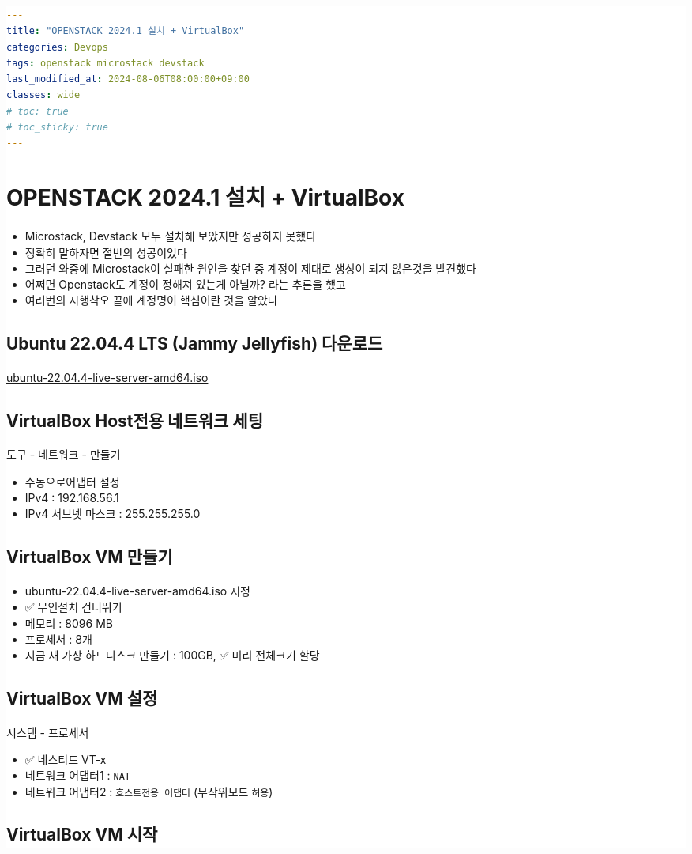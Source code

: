 ```yaml
---
title: "OPENSTACK 2024.1 설치 + VirtualBox"
categories: Devops
tags: openstack microstack devstack
last_modified_at: 2024-08-06T08:00:00+09:00
classes: wide
# toc: true
# toc_sticky: true
---
```


# OPENSTACK 2024.1 설치 + VirtualBox

- Microstack, Devstack 모두 설치해 보았지만 성공하지 못했다
- 정확히 말하자면 절반의 성공이었다
- 그러던 와중에 Microstack이 실패한 원인을 찾던 중 계정이 제대로 생성이 되지 않은것을 발견했다
- 어쩌면 Openstack도 계정이 정해져 있는게 아닐까? 라는 추론을 했고
- 여러번의 시행착오 끝에 계정명이 핵심이란 것을 알았다

## Ubuntu 22.04.4 LTS (Jammy Jellyfish) 다운로드

[ubuntu-22.04.4-live-server-amd64.iso](https://ubuntu.com/download/server/thank-you?version=22.04.4&architecture=amd64&lts=true)

## VirtualBox Host전용 네트워크 세팅

도구 - 네트워크 - 만들기

- 수동으로어댑터 설정
- IPv4 : 192.168.56.1
- IPv4 서브넷 마스크 : 255.255.255.0

## VirtualBox VM 만들기

- ubuntu-22.04.4-live-server-amd64.iso 지정
- ✅ 무인설치 건너뛰기
- 메모리 : 8096 MB
- 프로세서 : 8개
- 지금 새 가상 하드디스크 만들기 : 100GB, ✅ 미리 전체크기 할당

## VirtualBox VM 설정

시스템 - 프로세서

- ✅ 네스티드 VT-x
- 네트워크 어댑터1 : `NAT`
- 네트워크 어댑터2 : `호스트전용 어댑터` (무작위모드 `허용`)

## VirtualBox VM 시작
